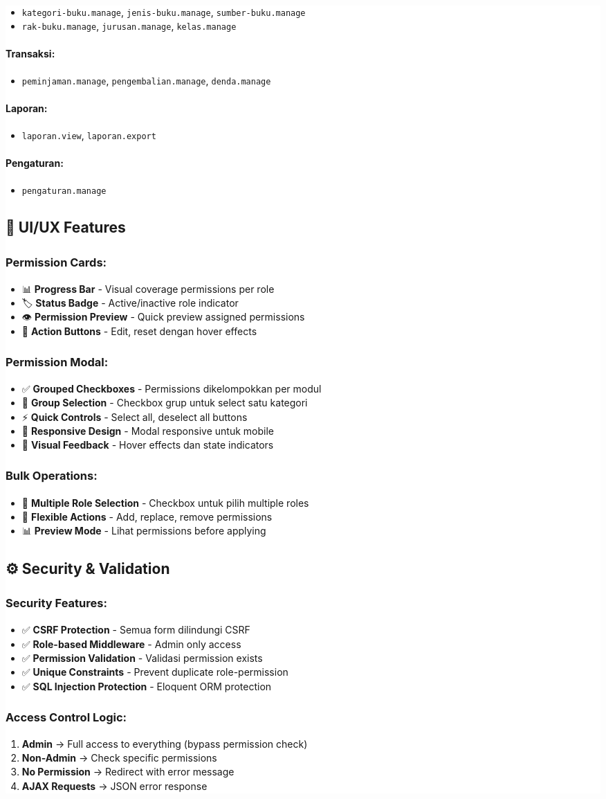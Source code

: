 -   `kategori-buku.manage`, `jenis-buku.manage`, `sumber-buku.manage`
-   `rak-buku.manage`, `jurusan.manage`, `kelas.manage`

#### **Transaksi:**

-   `peminjaman.manage`, `pengembalian.manage`, `denda.manage`

#### **Laporan:**

-   `laporan.view`, `laporan.export`

#### **Pengaturan:**

-   `pengaturan.manage`

## 🎨 UI/UX Features

### **Permission Cards:**

-   📊 **Progress Bar** - Visual coverage permissions per role
-   🏷️ **Status Badge** - Active/inactive role indicator
-   👁️ **Permission Preview** - Quick preview assigned permissions
-   🎯 **Action Buttons** - Edit, reset dengan hover effects

### **Permission Modal:**

-   ✅ **Grouped Checkboxes** - Permissions dikelompokkan per modul
-   🔘 **Group Selection** - Checkbox grup untuk select satu kategori
-   ⚡ **Quick Controls** - Select all, deselect all buttons
-   📱 **Responsive Design** - Modal responsive untuk mobile
-   🎨 **Visual Feedback** - Hover effects dan state indicators

### **Bulk Operations:**

-   👥 **Multiple Role Selection** - Checkbox untuk pilih multiple roles
-   🔄 **Flexible Actions** - Add, replace, remove permissions
-   📊 **Preview Mode** - Lihat permissions before applying

## ⚙️ Security & Validation

### **Security Features:**

-   ✅ **CSRF Protection** - Semua form dilindungi CSRF
-   ✅ **Role-based Middleware** - Admin only access
-   ✅ **Permission Validation** - Validasi permission exists
-   ✅ **Unique Constraints** - Prevent duplicate role-permission
-   ✅ **SQL Injection Protection** - Eloquent ORM protection

### **Access Control Logic:**

1. **Admin** → Full access to everything (bypass permission check)
2. **Non-Admin** → Check specific permissions
3. **No Permission** → Redirect with error message
4. **AJAX Requests** → JSON error response

